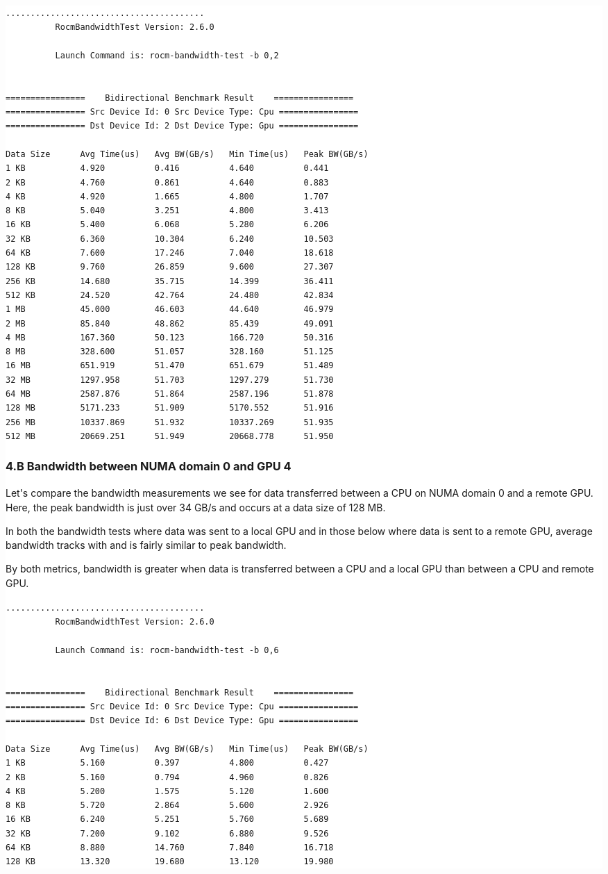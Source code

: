 ```
........................................
          RocmBandwidthTest Version: 2.6.0

          Launch Command is: rocm-bandwidth-test -b 0,2


================    Bidirectional Benchmark Result    ================
================ Src Device Id: 0 Src Device Type: Cpu ================
================ Dst Device Id: 2 Dst Device Type: Gpu ================

Data Size      Avg Time(us)   Avg BW(GB/s)   Min Time(us)   Peak BW(GB/s)  
1 KB           4.920          0.416          4.640          0.441          
2 KB           4.760          0.861          4.640          0.883          
4 KB           4.920          1.665          4.800          1.707          
8 KB           5.040          3.251          4.800          3.413          
16 KB          5.400          6.068          5.280          6.206          
32 KB          6.360          10.304         6.240          10.503         
64 KB          7.600          17.246         7.040          18.618         
128 KB         9.760          26.859         9.600          27.307         
256 KB         14.680         35.715         14.399         36.411         
512 KB         24.520         42.764         24.480         42.834         
1 MB           45.000         46.603         44.640         46.979         
2 MB           85.840         48.862         85.439         49.091         
4 MB           167.360        50.123         166.720        50.316         
8 MB           328.600        51.057         328.160        51.125         
16 MB          651.919        51.470         651.679        51.489         
32 MB          1297.958       51.703         1297.279       51.730         
64 MB          2587.876       51.864         2587.196       51.878         
128 MB         5171.233       51.909         5170.552       51.916         
256 MB         10337.869      51.932         10337.269      51.935         
512 MB         20669.251      51.949         20668.778      51.950 
```

### 4.B Bandwidth between NUMA domain 0 and GPU 4

Let's compare the bandwidth measurements we see for data transferred between a CPU on NUMA domain 0 and a remote GPU. Here, the peak bandwidth is just over 34 GB/s and occurs at a data size of 128 MB. 

In both the bandwidth tests where data was sent to a local GPU and in those below where data is sent to a remote GPU, average bandwidth tracks with and is fairly similar to peak bandwidth. 

By both metrics, bandwidth is greater when data is transferred between a CPU and a local GPU than between a CPU and remote GPU.

```
........................................
          RocmBandwidthTest Version: 2.6.0

          Launch Command is: rocm-bandwidth-test -b 0,6


================    Bidirectional Benchmark Result    ================
================ Src Device Id: 0 Src Device Type: Cpu ================
================ Dst Device Id: 6 Dst Device Type: Gpu ================

Data Size      Avg Time(us)   Avg BW(GB/s)   Min Time(us)   Peak BW(GB/s)  
1 KB           5.160          0.397          4.800          0.427          
2 KB           5.160          0.794          4.960          0.826          
4 KB           5.200          1.575          5.120          1.600          
8 KB           5.720          2.864          5.600          2.926          
16 KB          6.240          5.251          5.760          5.689          
32 KB          7.200          9.102          6.880          9.526          
64 KB          8.880          14.760         7.840          16.718         
128 KB         13.320         19.680         13.120         19.980         
```